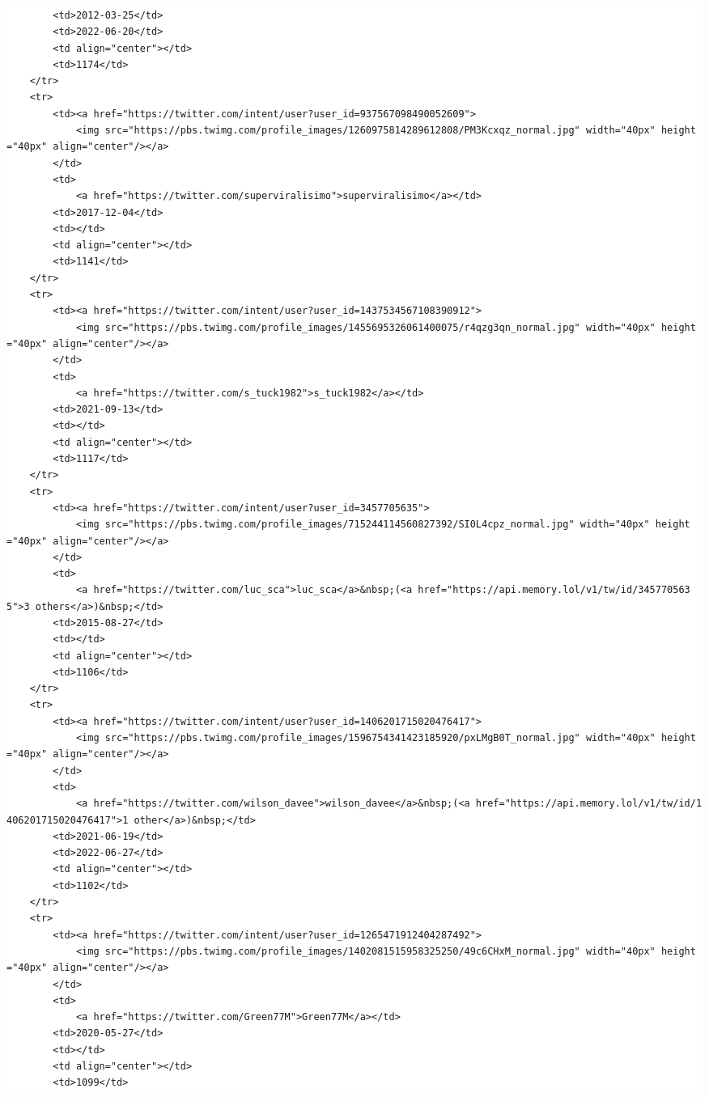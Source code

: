             <td>2012-03-25</td>
            <td>2022-06-20</td>
            <td align="center"></td>
            <td>1174</td>
        </tr>
        <tr>
            <td><a href="https://twitter.com/intent/user?user_id=937567098490052609">
                <img src="https://pbs.twimg.com/profile_images/1260975814289612808/PM3Kcxqz_normal.jpg" width="40px" height="40px" align="center"/></a>
            </td>
            <td>
                <a href="https://twitter.com/superviralisimo">superviralisimo</a></td>
            <td>2017-12-04</td>
            <td></td>
            <td align="center"></td>
            <td>1141</td>
        </tr>
        <tr>
            <td><a href="https://twitter.com/intent/user?user_id=1437534567108390912">
                <img src="https://pbs.twimg.com/profile_images/1455695326061400075/r4qzg3qn_normal.jpg" width="40px" height="40px" align="center"/></a>
            </td>
            <td>
                <a href="https://twitter.com/s_tuck1982">s_tuck1982</a></td>
            <td>2021-09-13</td>
            <td></td>
            <td align="center"></td>
            <td>1117</td>
        </tr>
        <tr>
            <td><a href="https://twitter.com/intent/user?user_id=3457705635">
                <img src="https://pbs.twimg.com/profile_images/715244114560827392/SI0L4cpz_normal.jpg" width="40px" height="40px" align="center"/></a>
            </td>
            <td>
                <a href="https://twitter.com/luc_sca">luc_sca</a>&nbsp;(<a href="https://api.memory.lol/v1/tw/id/3457705635">3 others</a>)&nbsp;</td>
            <td>2015-08-27</td>
            <td></td>
            <td align="center"></td>
            <td>1106</td>
        </tr>
        <tr>
            <td><a href="https://twitter.com/intent/user?user_id=1406201715020476417">
                <img src="https://pbs.twimg.com/profile_images/1596754341423185920/pxLMgB0T_normal.jpg" width="40px" height="40px" align="center"/></a>
            </td>
            <td>
                <a href="https://twitter.com/wilson_davee">wilson_davee</a>&nbsp;(<a href="https://api.memory.lol/v1/tw/id/1406201715020476417">1 other</a>)&nbsp;</td>
            <td>2021-06-19</td>
            <td>2022-06-27</td>
            <td align="center"></td>
            <td>1102</td>
        </tr>
        <tr>
            <td><a href="https://twitter.com/intent/user?user_id=1265471912404287492">
                <img src="https://pbs.twimg.com/profile_images/1402081515958325250/49c6CHxM_normal.jpg" width="40px" height="40px" align="center"/></a>
            </td>
            <td>
                <a href="https://twitter.com/Green77M">Green77M</a></td>
            <td>2020-05-27</td>
            <td></td>
            <td align="center"></td>
            <td>1099</td>